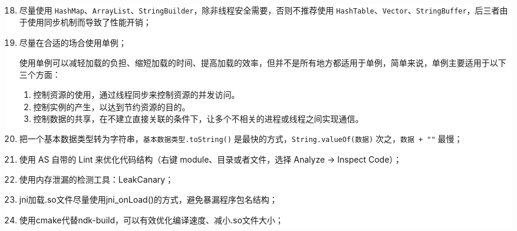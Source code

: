 18. 尽量使用 `HashMap`、`ArrayList`、`StringBuilder`，除非线程安全需要，否则不推荐使用 `HashTable`、`Vector`、`StringBuffer`，后三者由于使用同步机制而导致了性能开销；

19. 尽量在合适的场合使用单例；

    使用单例可以减轻加载的负担、缩短加载的时间、提高加载的效率，但并不是所有地方都适用于单例，简单来说，单例主要适用于以下三个方面：

    1. 控制资源的使用，通过线程同步来控制资源的并发访问。
    2. 控制实例的产生，以达到节约资源的目的。
    3. 控制数据的共享，在不建立直接关联的条件下，让多个不相关的进程或线程之间实现通信。

20. 把一个基本数据类型转为字符串，`基本数据类型.toString()` 是最快的方式，`String.valueOf(数据)` 次之，`数据 + ""` 最慢；

21. 使用 AS 自带的 Lint 来优化代码结构（右键 module、目录或者文件，选择 Analyze -> Inspect Code）；

22. 使用内存泄漏的检测工具：LeakCanary；

23. jni加载.so文件尽量使用jni_onLoad()的方式，避免暴漏程序包名结构；

24. 使用cmake代替ndk-build，可以有效优化编译速度、减小.so文件大小；